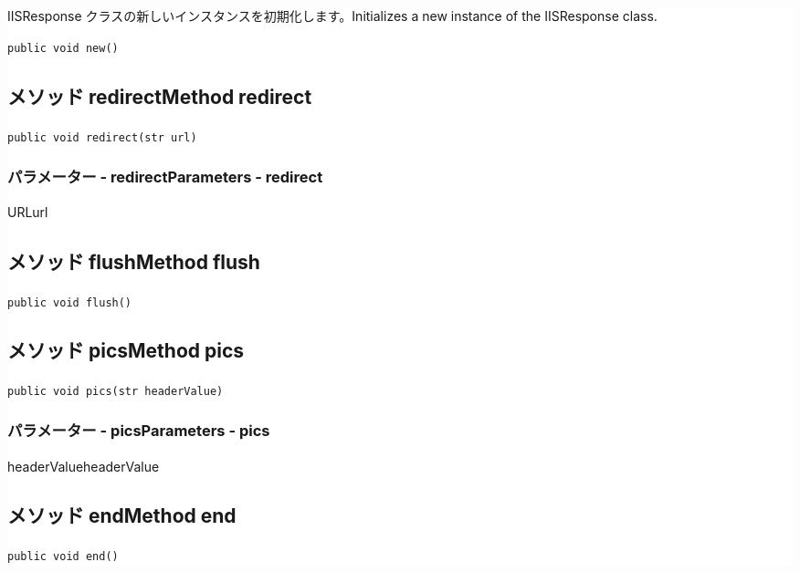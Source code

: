 <span data-ttu-id="50f24-197">IISResponse クラスの新しいインスタンスを初期化します。</span><span class="sxs-lookup"><span data-stu-id="50f24-197">Initializes a new instance of the IISResponse class.</span></span>

```xpp
public void new()
```

## <a name="method-redirect"></a><span data-ttu-id="50f24-198">メソッド redirect</span><span class="sxs-lookup"><span data-stu-id="50f24-198">Method redirect</span></span>

```xpp
public void redirect(str url)
```

### <a name="parameters---redirect"></a><span data-ttu-id="50f24-199">パラメーター - redirect</span><span class="sxs-lookup"><span data-stu-id="50f24-199">Parameters - redirect</span></span>

<span data-ttu-id="50f24-200">URL</span><span class="sxs-lookup"><span data-stu-id="50f24-200">url</span></span>  

## <a name="method-flush"></a><span data-ttu-id="50f24-201">メソッド flush</span><span class="sxs-lookup"><span data-stu-id="50f24-201">Method flush</span></span>

```xpp
public void flush()
```

## <a name="method-pics"></a><span data-ttu-id="50f24-202">メソッド pics</span><span class="sxs-lookup"><span data-stu-id="50f24-202">Method pics</span></span>

```xpp
public void pics(str headerValue)
```

### <a name="parameters---pics"></a><span data-ttu-id="50f24-203">パラメーター - pics</span><span class="sxs-lookup"><span data-stu-id="50f24-203">Parameters - pics</span></span>

<span data-ttu-id="50f24-204">headerValue</span><span class="sxs-lookup"><span data-stu-id="50f24-204">headerValue</span></span>  

## <a name="method-end"></a><span data-ttu-id="50f24-205">メソッド end</span><span class="sxs-lookup"><span data-stu-id="50f24-205">Method end</span></span>

```xpp
public void end()
```


